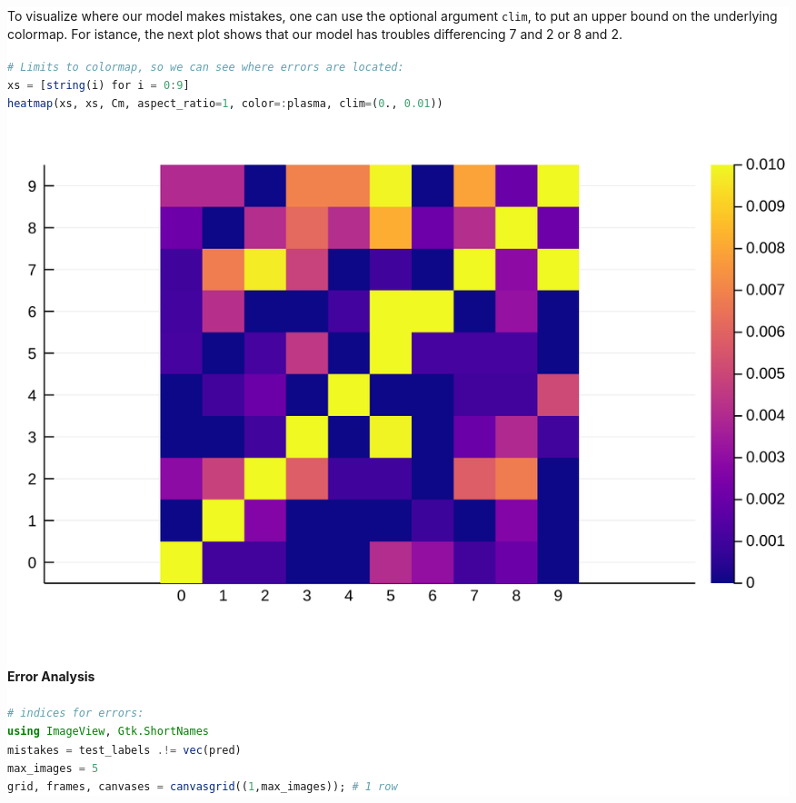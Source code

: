 

To visualize where our model makes mistakes, one can use the optional argument `clim`, to put an upper bound on 
the underlying colormap. For istance, the next plot shows that our model has troubles differencing 7 and 2 or 8 and 2.


```julia
# Limits to colormap, so we can see where errors are located:
xs = [string(i) for i = 0:9]
heatmap(xs, xs, Cm, aspect_ratio=1, color=:plasma, clim=(0., 0.01))
```




![svg](CNN_files/CNN_43_0.svg)



#### Error Analysis


```julia
# indices for errors:
using ImageView, Gtk.ShortNames
mistakes = test_labels .!= vec(pred)
max_images = 5
grid, frames, canvases = canvasgrid((1,max_images)); # 1 row
```

